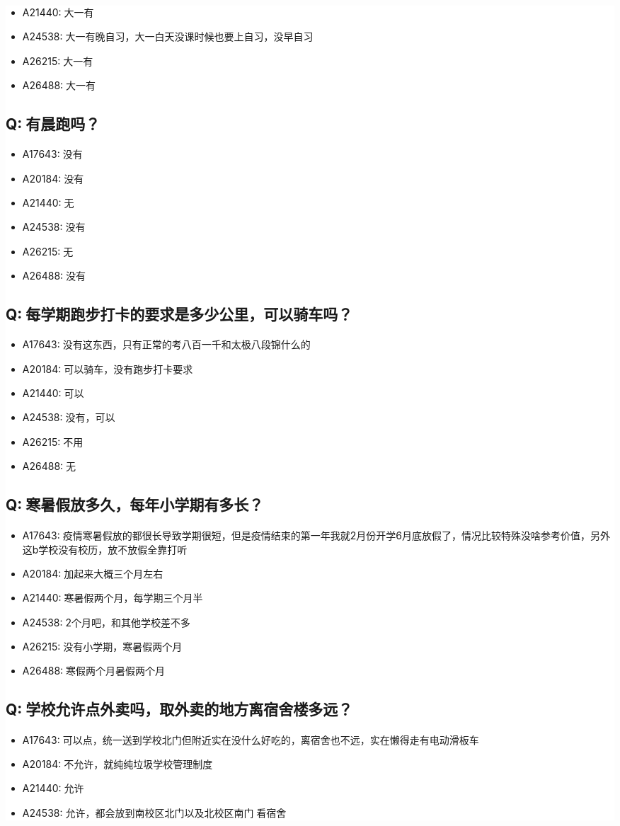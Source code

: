 - A21440: 大一有

- A24538: 大一有晚自习，大一白天没课时候也要上自习，没早自习

- A26215: 大一有

- A26488: 大一有

## Q: 有晨跑吗？

- A17643: 没有

- A20184: 没有

- A21440: 无

- A24538: 没有

- A26215: 无

- A26488: 没有

## Q: 每学期跑步打卡的要求是多少公里，可以骑车吗？

- A17643: 没有这东西，只有正常的考八百一千和太极八段锦什么的

- A20184: 可以骑车，没有跑步打卡要求

- A21440: 可以

- A24538: 没有，可以

- A26215: 不用

- A26488: 无

## Q: 寒暑假放多久，每年小学期有多长？

- A17643: 疫情寒暑假放的都很长导致学期很短，但是疫情结束的第一年我就2月份开学6月底放假了，情况比较特殊没啥参考价值，另外这b学校没有校历，放不放假全靠打听

- A20184: 加起来大概三个月左右

- A21440: 寒暑假两个月，每学期三个月半

- A24538: 2个月吧，和其他学校差不多

- A26215: 没有小学期，寒暑假两个月

- A26488: 寒假两个月暑假两个月

## Q: 学校允许点外卖吗，取外卖的地方离宿舍楼多远？

- A17643: 可以点，统一送到学校北门但附近实在没什么好吃的，离宿舍也不远，实在懒得走有电动滑板车

- A20184: 不允许，就纯纯垃圾学校管理制度

- A21440: 允许

- A24538: 允许，都会放到南校区北门以及北校区南门      看宿舍
